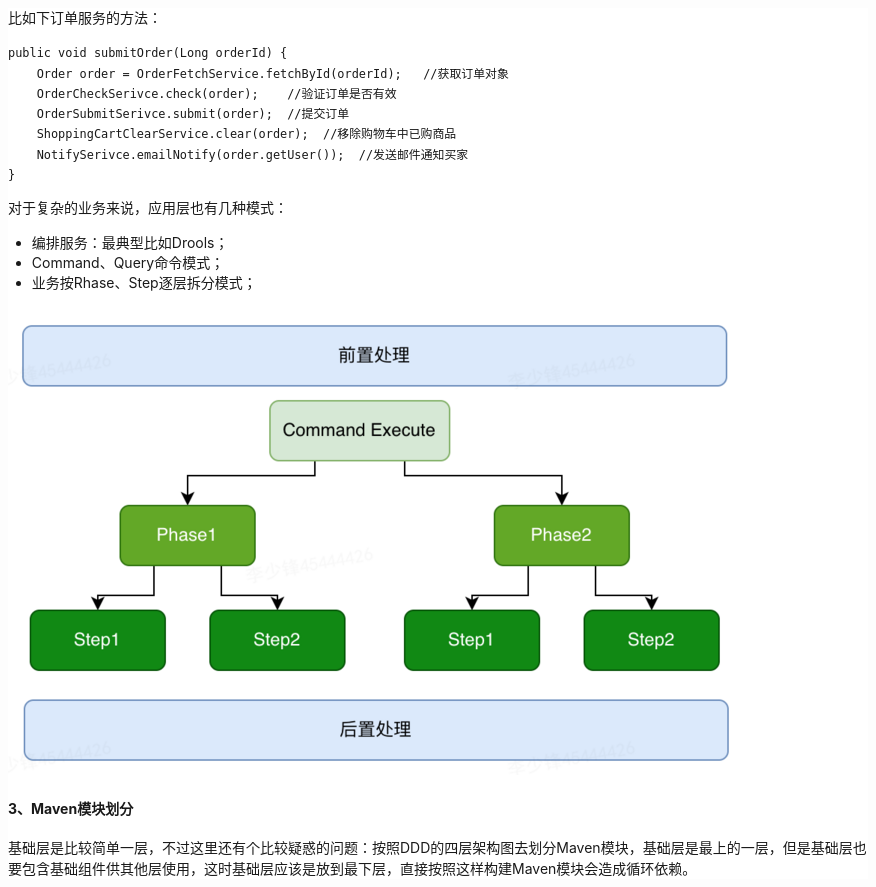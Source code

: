 比如下订单服务的方法：

```reasonml
public void submitOrder(Long orderId) {
    Order order = OrderFetchService.fetchById(orderId);   //获取订单对象
    OrderCheckSerivce.check(order);    //验证订单是否有效
    OrderSubmitSerivce.submit(order);  //提交订单
    ShoppingCartClearService.clear(order);  //移除购物车中已购商品
    NotifySerivce.emailNotify(order.getUser());  //发送邮件通知买家
}
```

对于复杂的业务来说，应用层也有几种模式：

- 编排服务：最典型比如Drools；
- Command、Query命令模式；
- 业务按Rhase、Step逐层拆分模式；

![image](从MVC到DDD的架构演进.assets/1460000041409978.png)

#### 3、Maven模块划分

基础层是比较简单一层，不过这里还有个比较疑惑的问题：按照DDD的四层架构图去划分Maven模块，基础层是最上的一层，但是基础层也要包含基础组件供其他层使用，这时基础层应该是放到最下层，直接按照这样构建Maven模块会造成循环依赖。
